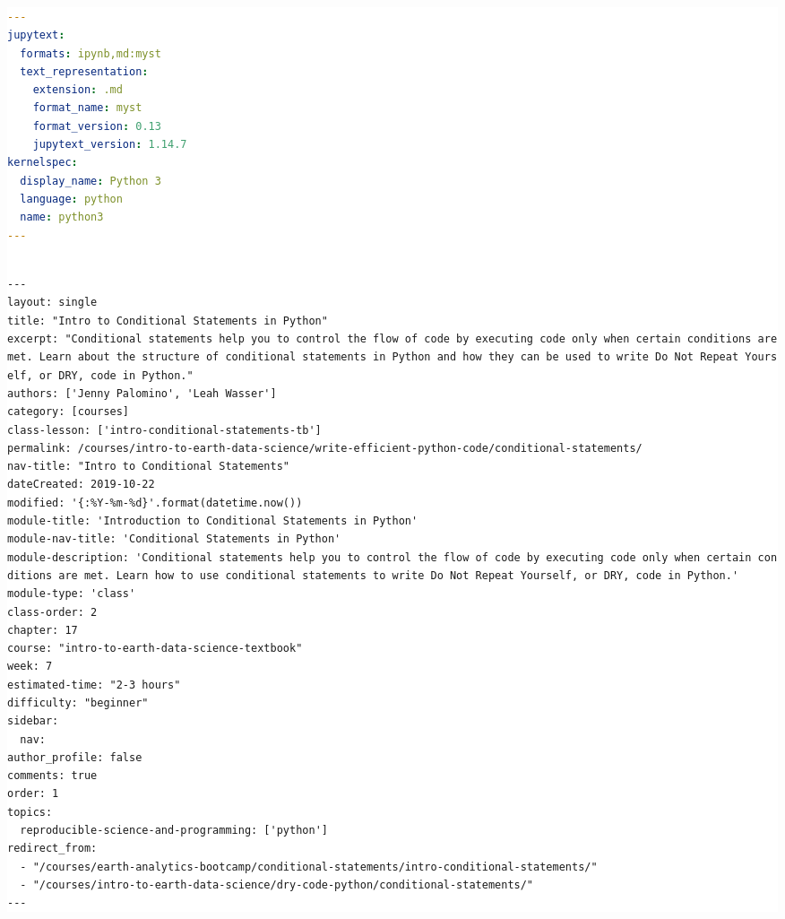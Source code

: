 ```yaml
---
jupytext:
  formats: ipynb,md:myst
  text_representation:
    extension: .md
    format_name: myst
    format_version: 0.13
    jupytext_version: 1.14.7
kernelspec:
  display_name: Python 3
  language: python
  name: python3
---
```


```{raw-cell}

---
layout: single
title: "Intro to Conditional Statements in Python"
excerpt: "Conditional statements help you to control the flow of code by executing code only when certain conditions are met. Learn about the structure of conditional statements in Python and how they can be used to write Do Not Repeat Yourself, or DRY, code in Python."
authors: ['Jenny Palomino', 'Leah Wasser']
category: [courses]
class-lesson: ['intro-conditional-statements-tb']
permalink: /courses/intro-to-earth-data-science/write-efficient-python-code/conditional-statements/
nav-title: "Intro to Conditional Statements"
dateCreated: 2019-10-22
modified: '{:%Y-%m-%d}'.format(datetime.now())
module-title: 'Introduction to Conditional Statements in Python'
module-nav-title: 'Conditional Statements in Python'
module-description: 'Conditional statements help you to control the flow of code by executing code only when certain conditions are met. Learn how to use conditional statements to write Do Not Repeat Yourself, or DRY, code in Python.'
module-type: 'class'
class-order: 2
chapter: 17
course: "intro-to-earth-data-science-textbook"
week: 7
estimated-time: "2-3 hours"
difficulty: "beginner"
sidebar:
  nav:
author_profile: false
comments: true
order: 1
topics:
  reproducible-science-and-programming: ['python']
redirect_from:
  - "/courses/earth-analytics-bootcamp/conditional-statements/intro-conditional-statements/"
  - "/courses/intro-to-earth-data-science/dry-code-python/conditional-statements/"
---
```
